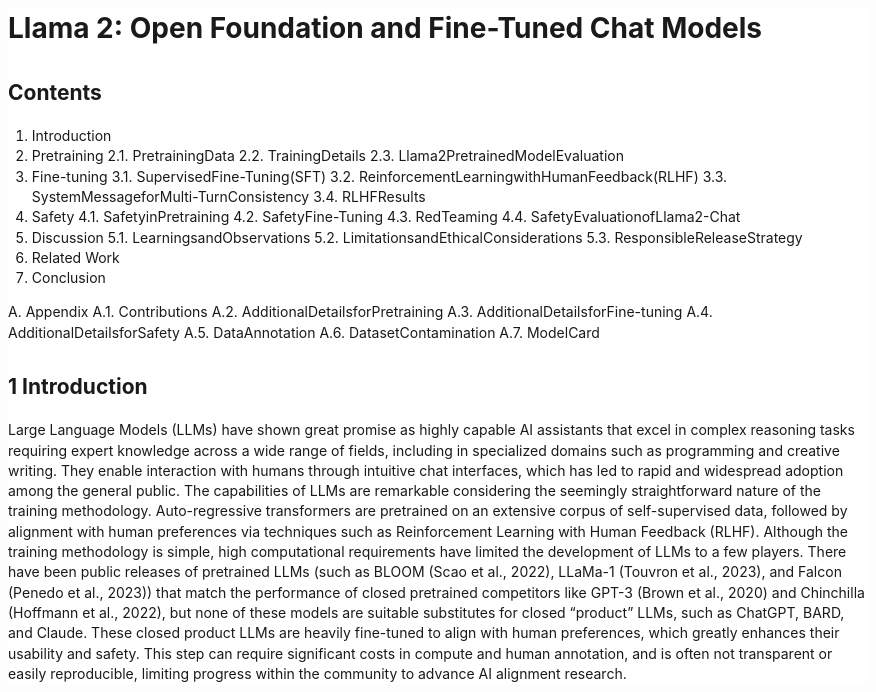 # Llama 2: Open Foundation and Fine-Tuned Chat Models

## Contents

1. Introduction
2. Pretraining
   2.1. PretrainingData
   2.2. TrainingDetails
   2.3. Llama2PretrainedModelEvaluation
3. Fine-tuning
   3.1. SupervisedFine-Tuning(SFT)
   3.2. ReinforcementLearningwithHumanFeedback(RLHF)
   3.3. SystemMessageforMulti-TurnConsistency
   3.4. RLHFResults
4. Safety
   4.1. SafetyinPretraining
   4.2. SafetyFine-Tuning
   4.3. RedTeaming
   4.4. SafetyEvaluationofLlama2-Chat
5. Discussion
   5.1. LearningsandObservations
   5.2. LimitationsandEthicalConsiderations
   5.3. ResponsibleReleaseStrategy
6. Related Work
7. Conclusion

A. Appendix
A.1. Contributions
A.2. AdditionalDetailsforPretraining
A.3. AdditionalDetailsforFine-tuning
A.4. AdditionalDetailsforSafety
A.5. DataAnnotation
A.6. DatasetContamination
A.7. ModelCard

## 1 Introduction

Large Language Models (LLMs) have shown great promise as highly capable AI assistants that excel in complex reasoning tasks requiring expert knowledge across a wide range of fields, including in specialized domains such as programming and creative writing. They enable interaction with humans through intuitive chat interfaces, which has led to rapid and widespread adoption among the general public.
The capabilities of LLMs are remarkable considering the seemingly straightforward nature of the training methodology. Auto-regressive transformers are pretrained on an extensive corpus of self-supervised data, followed by alignment with human preferences via techniques such as Reinforcement Learning with Human Feedback (RLHF). Although the training methodology is simple, high computational requirements have limited the development of LLMs to a few players. There have been public releases of pretrained LLMs (such as BLOOM (Scao et al., 2022), LLaMa-1 (Touvron et al., 2023), and Falcon (Penedo et al., 2023)) that match the performance of closed pretrained competitors like GPT-3 (Brown et al., 2020) and Chinchilla (Hoffmann et al., 2022), but none of these models are suitable substitutes for closed “product” LLMs, such as ChatGPT, BARD, and Claude. These closed product LLMs are heavily fine-tuned to align with human preferences, which greatly enhances their usability and safety. This step can require significant costs in compute and human annotation, and is often not transparent or easily reproducible, limiting progress within the community to advance AI alignment research.